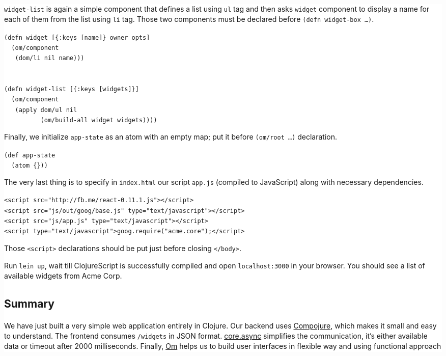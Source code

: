 `widget-list` is again a simple component that defines a list using `ul` tag and then asks `widget` component to display a name for each of them from the list using `li` tag. Those two components must be declared before `(defn widget-box …)`.

```
(defn widget [{:keys [name]} owner opts]
  (om/component
   (dom/li nil name)))


(defn widget-list [{:keys [widgets]}]
  (om/component
   (apply dom/ul nil
          (om/build-all widget widgets))))
```

Finally, we initialize `app-state` as an atom with an empty map; put it before `(om/root …)` declaration.

```
(def app-state
  (atom {}))
```

The very last thing is to specify in `index.html` our script `app.js` (compiled to JavaScript) along with necessary dependencies.

```
<script src="http://fb.me/react-0.11.1.js"></script>
<script src="js/out/goog/base.js" type="text/javascript"></script>
<script src="js/app.js" type="text/javascript"></script>
<script type="text/javascript">goog.require("acme.core");</script>
```

Those `<script>` declarations should be put just before closing `</body>`.

Run `lein up`, wait till ClojureScript is successfully compiled and open `localhost:3000` in your browser. You should see a list of available widgets from Acme Corp.

## Summary

We have just built a very simple web application entirely in Clojure. Our backend uses [Compojure][4], which makes it small and easy to understand. The frontend consumes `/widgets` in JSON format. [core.async][3] simplifies the communication, it’s either available data or timeout after 2000 milliseconds. Finally, [Om][1] helps us to build user interfaces in flexible way and using functional approach

[1]: https://github.com/swannodette/om
[2]: http://facebook.github.io/react/
[3]: https://github.com/clojure/core.async
[4]: https://github.com/weavejester/compojure
[5]: https://github.com/zaiste/atw-om
[6]: https://github.com/ring-clojure/ring-defaults



